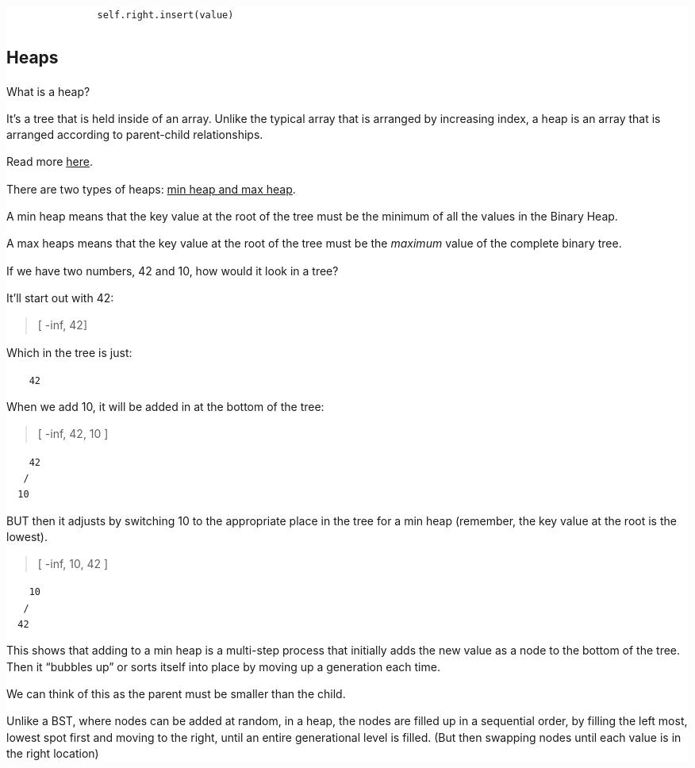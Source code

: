                     self.right.insert(value)

  
  

Heaps
-----

What is a heap?

It’s a tree that is held inside of an array. Unlike the typical array that is arranged by increasing index, a heap is an array that is arranged according to parent-child relationships.

Read more [here](https://www.geeksforgeeks.org/binary-heap/).

There are two types of heaps: [min heap and max heap](https://www.educative.io/edpresso/min-heap-vs-max-heap).

A min heap means that the key value at the root of the tree must be the minimum of all the values in the Binary Heap.

A max heaps means that the key value at the root of the tree must be the *maximum* value of the complete binary tree.

If we have two numbers, 42 and 10, how would it look in a tree?

It’ll start out with 42:

> \[ -inf, 42\]

Which in the tree is just:

        42

When we add 10, it will be added in at the bottom of the tree:

> \[ -inf, 42, 10 \]

        42
       /
      10

BUT then it adjusts by switching 10 to the appropriate place in the tree for a min heap (remember, the key value at the root is the lowest).

> \[ -inf, 10, 42 \]

        10
       /
      42

  

This shows that adding to a min heap is a multi-step process that initially adds the new value as a node to the bottom of the tree. Then it “bubbles up” or sorts itself into place by moving up a generation each time.

We can think of this as the parent must be smaller than the child.

Unlike a BST, where nodes can be added at random, in a heap, the nodes are filled up in a sequential order, by filling the left most, lowest spot first and moving to the right, until an entire generational level is filled. (But then swapping nodes until each value is in the right location)
